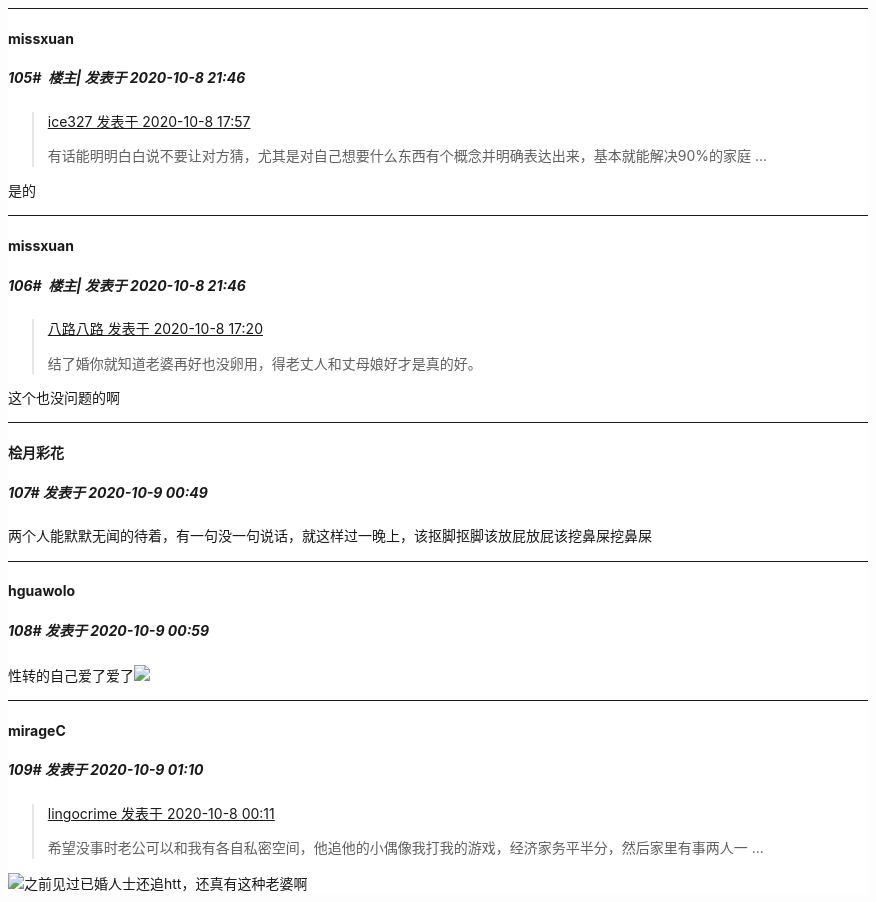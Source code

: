 
-----

####  missxuan  
##### 105#         楼主| 发表于 2020-10-8 21:46


<blockquote><a href="httphttps://bbs.saraba1st.com/2b/forum.php?mod=redirect&amp;goto=findpost&amp;pid=48988520&amp;ptid=1963785" target="_blank">ice327 发表于 2020-10-8 17:57</a>

有话能明明白白说不要让对方猜，尤其是对自己想要什么东西有个概念并明确表达出来，基本就能解决90%的家庭 ...</blockquote>
是的


-----

####  missxuan  
##### 106#         楼主| 发表于 2020-10-8 21:46


<blockquote><a href="httphttps://bbs.saraba1st.com/2b/forum.php?mod=redirect&amp;goto=findpost&amp;pid=48988162&amp;ptid=1963785" target="_blank">八路八路 发表于 2020-10-8 17:20</a>

结了婚你就知道老婆再好也没卵用，得老丈人和丈母娘好才是真的好。</blockquote>
这个也没问题的啊


-----

####  桧月彩花  
##### 107#       发表于 2020-10-9 00:49


两个人能默默无闻的待着，有一句没一句说话，就这样过一晚上，该抠脚抠脚该放屁放屁该挖鼻屎挖鼻屎


-----

####  hguawolo  
##### 108#       发表于 2020-10-9 00:59


性转的自己爱了爱了<img src="https://static.saraba1st.com/image/smiley/face2017/035.png" referrerpolicy="no-referrer">


-----

####  mirageC  
##### 109#       发表于 2020-10-9 01:10


<blockquote><a href="httphttps://bbs.saraba1st.com/2b/forum.php?mod=redirect&amp;goto=findpost&amp;pid=48982534&amp;ptid=1963785" target="_blank">lingocrime 发表于 2020-10-8 00:11</a>

希望没事时老公可以和我有各自私密空间，他追他的小偶像我打我的游戏，经济家务平半分，然后家里有事两人一 ...</blockquote>
<img src="https://static.saraba1st.com/image/smiley/face2017/001.png" referrerpolicy="no-referrer">之前见过已婚人士还追htt，还真有这种老婆啊

